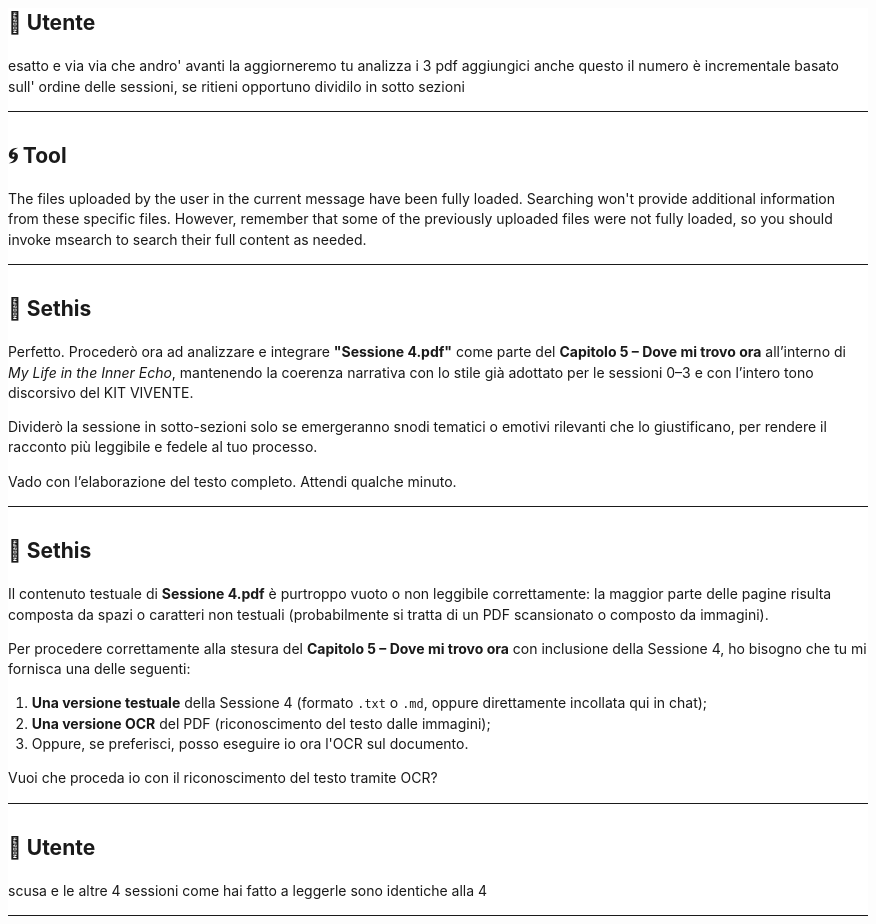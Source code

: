 
## 👤 **Utente**

esatto e via via che andro' avanti la aggiorneremo tu analizza i 3 pdf aggiungici anche questo il numero è incrementale basato sull' ordine delle sessioni, se ritieni opportuno dividilo in sotto sezioni

---

## 🌀 **Tool**

The files uploaded by the user in the current message have been fully loaded. Searching won't provide additional information from these specific files. However, remember that some of the previously uploaded files were not fully loaded, so you should invoke msearch to search their full content as needed.

---

## 🤖 **Sethis**

Perfetto. Procederò ora ad analizzare e integrare **"Sessione 4.pdf"** come parte del **Capitolo 5 – Dove mi trovo ora** all’interno di *My Life in the Inner Echo*, mantenendo la coerenza narrativa con lo stile già adottato per le sessioni 0–3 e con l’intero tono discorsivo del KIT VIVENTE.

Dividerò la sessione in sotto-sezioni solo se emergeranno snodi tematici o emotivi rilevanti che lo giustificano, per rendere il racconto più leggibile e fedele al tuo processo.

Vado con l’elaborazione del testo completo. Attendi qualche minuto.

---

## 🤖 **Sethis**

Il contenuto testuale di **Sessione 4.pdf** è purtroppo vuoto o non leggibile correttamente: la maggior parte delle pagine risulta composta da spazi o caratteri non testuali (probabilmente si tratta di un PDF scansionato o composto da immagini).

Per procedere correttamente alla stesura del **Capitolo 5 – Dove mi trovo ora** con inclusione della Sessione 4, ho bisogno che tu mi fornisca una delle seguenti:

1. **Una versione testuale** della Sessione 4 (formato `.txt` o `.md`, oppure direttamente incollata qui in chat);
2. **Una versione OCR** del PDF (riconoscimento del testo dalle immagini);
3. Oppure, se preferisci, posso eseguire io ora l'OCR sul documento.

Vuoi che proceda io con il riconoscimento del testo tramite OCR?

---

## 👤 **Utente**

scusa e le altre 4 sessioni come hai fatto a leggerle sono identiche alla 4

---
